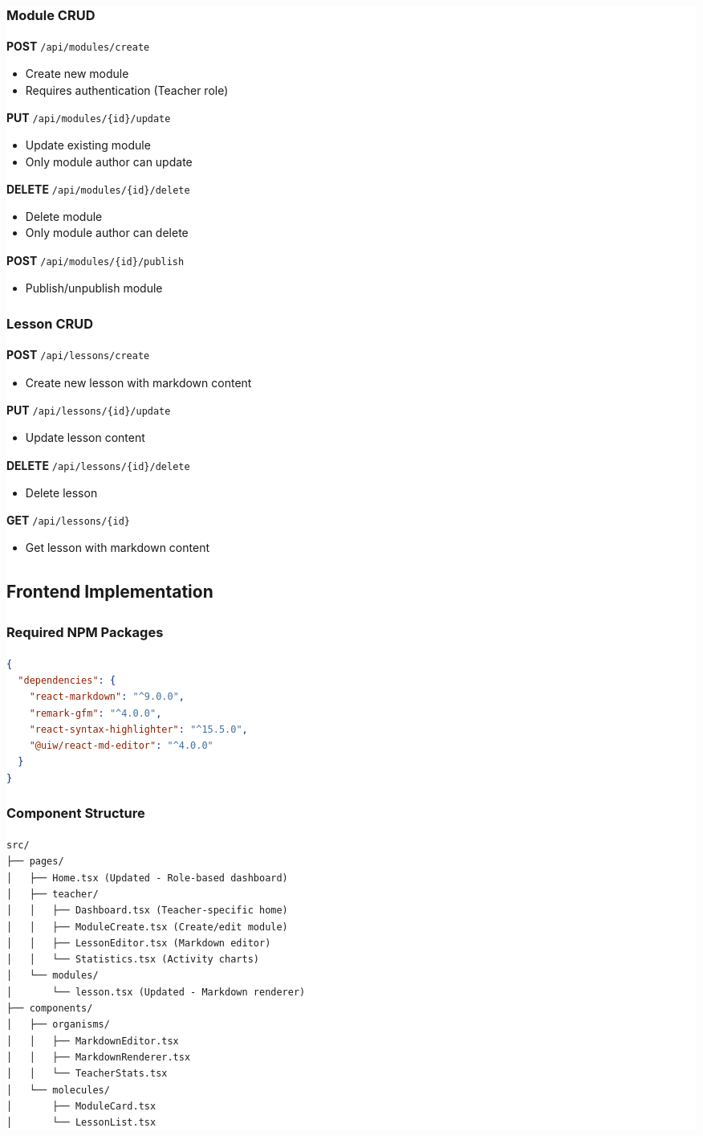 ### Module CRUD

**POST** `/api/modules/create`
- Create new module
- Requires authentication (Teacher role)

**PUT** `/api/modules/{id}/update`
- Update existing module
- Only module author can update

**DELETE** `/api/modules/{id}/delete`
- Delete module
- Only module author can delete

**POST** `/api/modules/{id}/publish`
- Publish/unpublish module

### Lesson CRUD

**POST** `/api/lessons/create`
- Create new lesson with markdown content

**PUT** `/api/lessons/{id}/update`
- Update lesson content

**DELETE** `/api/lessons/{id}/delete`
- Delete lesson

**GET** `/api/lessons/{id}`
- Get lesson with markdown content

## Frontend Implementation

### Required NPM Packages

```json
{
  "dependencies": {
    "react-markdown": "^9.0.0",
    "remark-gfm": "^4.0.0",
    "react-syntax-highlighter": "^15.5.0",
    "@uiw/react-md-editor": "^4.0.0"
  }
}
```

### Component Structure

```
src/
├── pages/
│   ├── Home.tsx (Updated - Role-based dashboard)
│   ├── teacher/
│   │   ├── Dashboard.tsx (Teacher-specific home)
│   │   ├── ModuleCreate.tsx (Create/edit module)
│   │   ├── LessonEditor.tsx (Markdown editor)
│   │   └── Statistics.tsx (Activity charts)
│   └── modules/
│       └── lesson.tsx (Updated - Markdown renderer)
├── components/
│   ├── organisms/
│   │   ├── MarkdownEditor.tsx
│   │   ├── MarkdownRenderer.tsx
│   │   └── TeacherStats.tsx
│   └── molecules/
│       ├── ModuleCard.tsx
│       └── LessonList.tsx
```